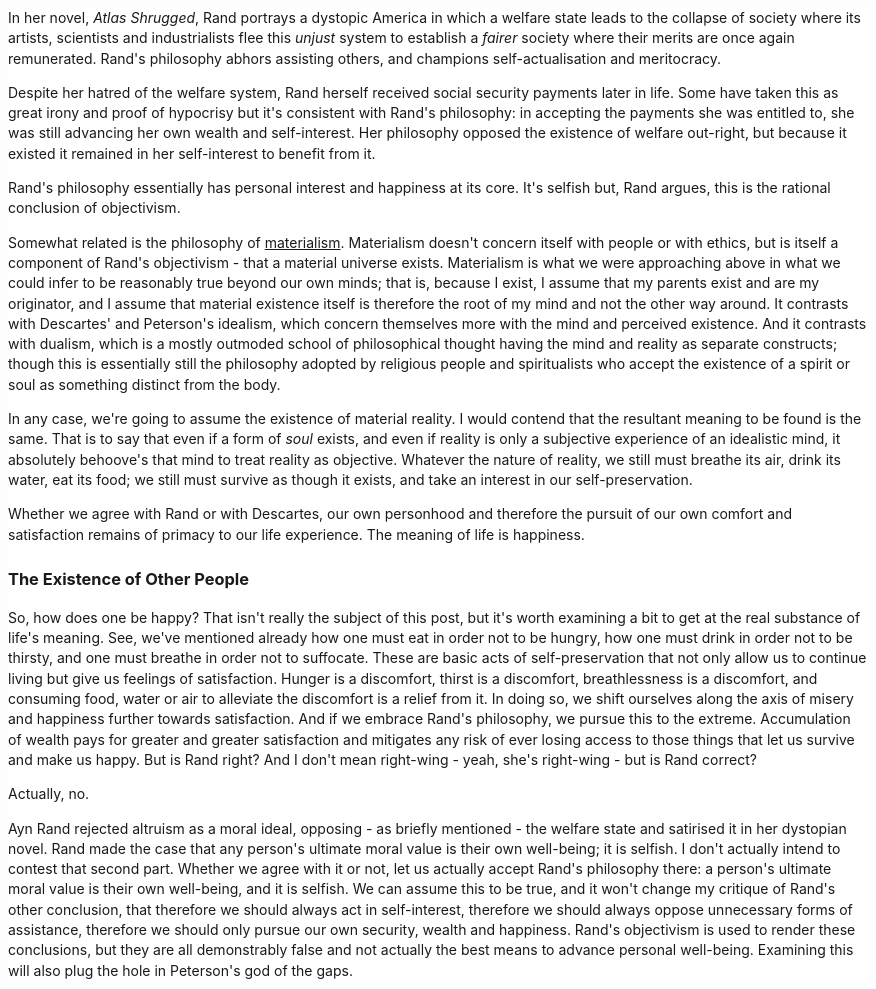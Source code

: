 In her novel, _Atlas Shrugged_, Rand portrays a dystopic America in which a welfare state leads to the collapse of society where its artists, scientists and industrialists flee this _unjust_ system to establish a _fairer_ society where their merits are once again remunerated. Rand's philosophy abhors assisting others, and champions self-actualisation and meritocracy.

Despite her hatred of the welfare system, Rand herself received social security payments later in life. Some have taken this as great irony and proof of hypocrisy but it's consistent with Rand's philosophy: in accepting the payments she was entitled to, she was still advancing her own wealth and self-interest. Her philosophy opposed the existence of welfare out-right, but because it existed it remained in her self-interest to benefit from it.

Rand's philosophy essentially has personal interest and happiness at its core. It's selfish but, Rand argues, this is the rational conclusion of objectivism.

Somewhat related is the philosophy of [materialism](https://en.wikipedia.org/wiki/Materialism). Materialism doesn't concern itself with people or with ethics, but is itself a component of Rand's objectivism - that a material universe exists. Materialism is what we were approaching above in what we could infer to be reasonably true beyond our own minds; that is, because I exist, I assume that my parents exist and are my originator, and I assume that material existence itself is therefore the root of my mind and not the other way around. It contrasts with Descartes' and Peterson's idealism, which concern themselves more with the mind and perceived existence. And it contrasts with dualism, which is a mostly outmoded school of philosophical thought having the mind and reality as separate constructs; though this is essentially still the philosophy adopted by religious people and spiritualists who accept the existence of a spirit or soul as something distinct from the body.

In any case, we're going to assume the existence of material reality. I would contend that the resultant meaning to be found is the same. That is to say that even if a form of _soul_ exists, and even if reality is only a subjective experience of an idealistic mind, it absolutely behoove's that mind to treat reality as objective. Whatever the nature of reality, we still must breathe its air, drink its water, eat its food; we still must survive as though it exists, and take an interest in our self-preservation.

Whether we agree with Rand or with Descartes, our own personhood and therefore the pursuit of our own comfort and satisfaction remains of primacy to our life experience. The meaning of life is happiness.

### The Existence of Other People

So, how does one be happy? That isn't really the subject of this post, but it's worth examining a bit to get at the real substance of life's meaning. See, we've mentioned already how one must eat in order not to be hungry, how one must drink in order not to be thirsty, and one must breathe in order not to suffocate. These are basic acts of self-preservation that not only allow us to continue living but give us feelings of satisfaction. Hunger is a discomfort, thirst is a discomfort, breathlessness is a discomfort, and consuming food, water or air to alleviate the discomfort is a relief from it. In doing so, we shift ourselves along the axis of misery and happiness further towards satisfaction. And if we embrace Rand's philosophy, we pursue this to the extreme. Accumulation of wealth pays for greater and greater satisfaction and mitigates any risk of ever losing access to those things that let us survive and make us happy. But is Rand right? And I don't mean right-wing - yeah, she's right-wing - but is Rand correct?

Actually, no.

Ayn Rand rejected altruism as a moral ideal, opposing - as briefly mentioned - the welfare state and satirised it in her dystopian novel. Rand made the case that any person's ultimate moral value is their own well-being; it is selfish. I don't actually intend to contest that second part. Whether we agree with it or not, let us actually accept Rand's philosophy there: a person's ultimate moral value is their own well-being, and it is selfish. We can assume this to be true, and it won't change my critique of Rand's other conclusion, that therefore we should always act in self-interest, therefore we should always oppose unnecessary forms of assistance, therefore we should only pursue our own security, wealth and happiness. Rand's objectivism is used to render these conclusions, but they are all demonstrably false and not actually the best means to advance personal well-being. Examining this will also plug the hole in Peterson's god of the gaps.
